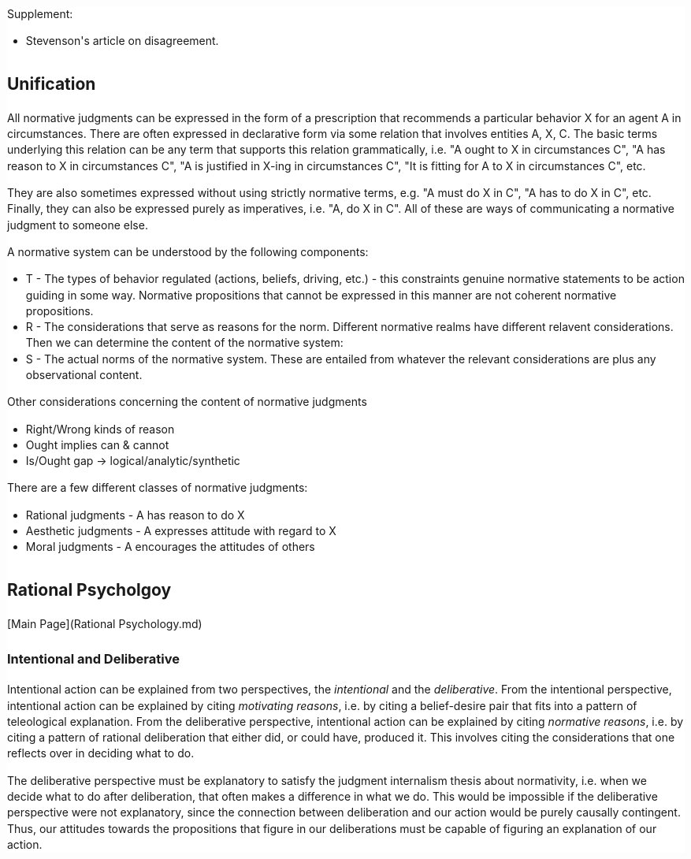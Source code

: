 Supplement: 
- Stevenson's article on disagreement.

## Unification

All normative judgments can be expressed in the form of a prescription that recommends a particular behavior X for an agent A in circumstances. There are often expressed in declarative form via some relation that involves entities A, X, C. The basic terms underlying this relation can be any term that supports this relation grammatically, i.e. "A ought to X in circumstances C", "A has reason to X in circumstances C", "A is justified in X-ing in circumstances C", "It is fitting for A to X in circumstances C", etc.

They are also sometimes expressed without using strictly normative terms, e.g. "A must do X in C", "A has to do X in C", etc. Finally, they can also be expressed purely as imperatives, i.e. "A, do X in C". All of these are ways of communicating a normative judgment to someone else.

A normative system can be understood by the following components:

- T - The types of behavior regulated (actions, beliefs, driving, etc.) - this constraints genuine normative statements to be action guiding in some way. Normative propositions that cannot be expressed in this manner are not coherent normative propositions.
- R - The considerations that serve as reasons for the norm. Different normative realms have different relavent considerations.
Then we can determine the content of the normative system:
- S - The actual norms of the normative system. These are entailed from whatever the relevant considerations are plus any observational content.

Other considerations concerning the content of normative judgments

- Right/Wrong kinds of reason
- Ought implies can & cannot
- Is/Ought gap -> logical/analytic/synthetic

There are a few different classes of normative judgments:
- Rational judgments - A has reason to do X
- Aesthetic judgments - A expresses attitude with regard to X
- Moral judgments - A encourages the attitudes of others

## Rational Psycholgoy

[Main Page](Rational Psychology.md)

### Intentional and Deliberative

Intentional action can be explained from two perspectives, the *intentional* and the *deliberative*. From the intentional perspective, intentional action can be explained by citing *motivating reasons*, i.e. by citing a belief-desire pair that fits into a pattern of teleological explanation. From the deliberative perspective, intentional action can be explained by citing *normative reasons*, i.e. by citing a pattern of rational deliberation that either did, or could have, produced it. This involves citing the considerations that one reflects over in deciding what to do. 

The deliberative perspective must be explanatory to satisfy the judgment internalism thesis about normativity, i.e. when we decide what to do after deliberation, that often makes a difference in what we do. This would be impossible if the deliberative perspective were not explanatory, since the connection between deliberation and our action would be purely causally contingent. Thus, our attitudes towards the propositions that figure in our deliberations must be capable of figuring an explanation of our action. 
